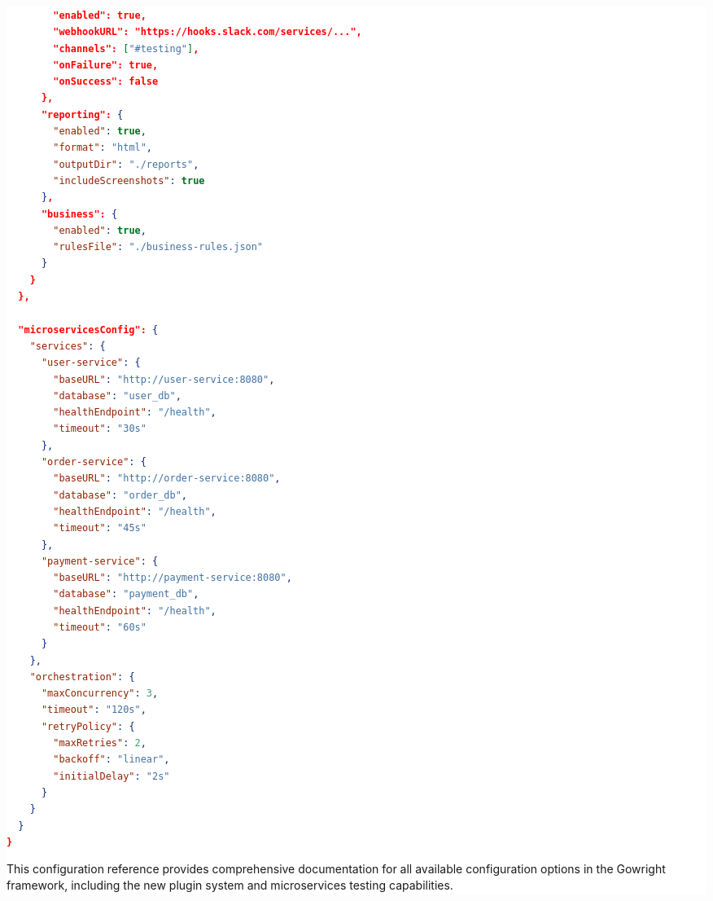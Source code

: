 ```json
        "enabled": true,
        "webhookURL": "https://hooks.slack.com/services/...",
        "channels": ["#testing"],
        "onFailure": true,
        "onSuccess": false
      },
      "reporting": {
        "enabled": true,
        "format": "html",
        "outputDir": "./reports",
        "includeScreenshots": true
      },
      "business": {
        "enabled": true,
        "rulesFile": "./business-rules.json"
      }
    }
  },
  
  "microservicesConfig": {
    "services": {
      "user-service": {
        "baseURL": "http://user-service:8080",
        "database": "user_db",
        "healthEndpoint": "/health",
        "timeout": "30s"
      },
      "order-service": {
        "baseURL": "http://order-service:8080",
        "database": "order_db",
        "healthEndpoint": "/health",
        "timeout": "45s"
      },
      "payment-service": {
        "baseURL": "http://payment-service:8080",
        "database": "payment_db",
        "healthEndpoint": "/health",
        "timeout": "60s"
      }
    },
    "orchestration": {
      "maxConcurrency": 3,
      "timeout": "120s",
      "retryPolicy": {
        "maxRetries": 2,
        "backoff": "linear",
        "initialDelay": "2s"
      }
    }
  }
}
```

This configuration reference provides comprehensive documentation for all available configuration options in the Gowright framework, including the new plugin system and microservices testing capabilities.